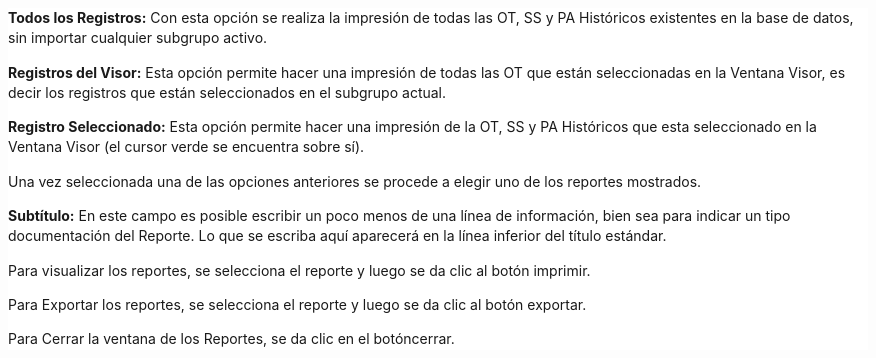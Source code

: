**Todos los Registros:** Con esta opción se realiza la impresión de todas las OT, SS y PA Históricos existentes en la base de datos, sin importar cualquier subgrupo activo.

**Registros del Visor:** Esta opción permite hacer una impresión de todas las OT que están seleccionadas en la Ventana Visor, es decir los registros que están seleccionados en el subgrupo actual.

**Registro Seleccionado:** Esta opción permite hacer una impresión de la OT, SS y PA Históricos que esta seleccionado en la Ventana Visor (el cursor verde se encuentra sobre sí).

Una vez seleccionada una de las opciones anteriores se procede a elegir uno de los reportes mostrados.

**Subtítulo:** En este campo es posible escribir un poco menos de una línea de información, bien sea para indicar un tipo documentación del Reporte. Lo que se escriba aquí aparecerá en la línea inferior del título estándar.

Para visualizar los reportes, se selecciona el reporte y luego se da clic al botón <a class="btn white">imprimir</a>.

Para Exportar los reportes, se selecciona el reporte y luego se da clic al botón <a class="btn white">exportar</a>.

Para Cerrar la ventana de los Reportes, se da clic en el botón<a class="btn white">cerrar</a>.
